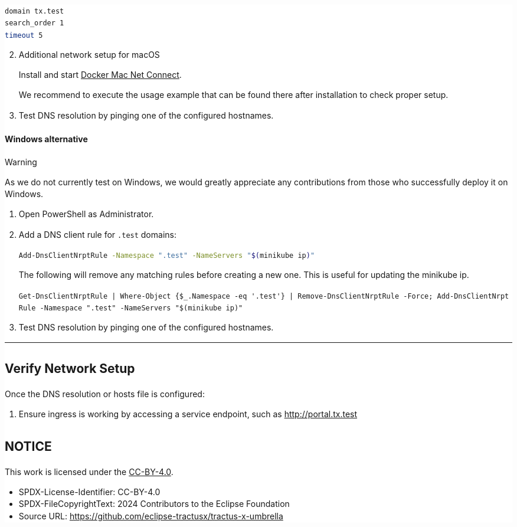    ```bash
   domain tx.test
   search_order 1
   timeout 5
   ```

2. Additional network setup for macOS

   Install and start [Docker Mac Net Connect](https://github.com/chipmk/docker-mac-net-connect#installation).

   We recommend to execute the usage example that can be found there after installation to check proper setup.

3. Test DNS resolution by pinging one of the configured hostnames.

#### Windows alternative

> [!WARNING]
> As we do not currently test on Windows, we would greatly appreciate any contributions from those who successfully deploy it on Windows.

1. Open PowerShell as Administrator.
2. Add a DNS client rule for `.test` domains:

   ```bash
   Add-DnsClientNrptRule -Namespace ".test" -NameServers "$(minikube ip)"
   ```

   The following will remove any matching rules before creating a new one. This is useful for updating the minikube ip.

   ```shell
   Get-DnsClientNrptRule | Where-Object {$_.Namespace -eq '.test'} | Remove-DnsClientNrptRule -Force; Add-DnsClientNrptRule -Namespace ".test" -NameServers "$(minikube ip)"
   ```

3. Test DNS resolution by pinging one of the configured hostnames.

---

## Verify Network Setup

Once the DNS resolution or hosts file is configured:

1. Ensure ingress is working by accessing a service endpoint, such as <http://portal.tx.test>

## NOTICE

This work is licensed under the [CC-BY-4.0](https://creativecommons.org/licenses/by/4.0/legalcode).

- SPDX-License-Identifier: CC-BY-4.0
- SPDX-FileCopyrightText: 2024 Contributors to the Eclipse Foundation
- Source URL: <https://github.com/eclipse-tractusx/tractus-x-umbrella>
